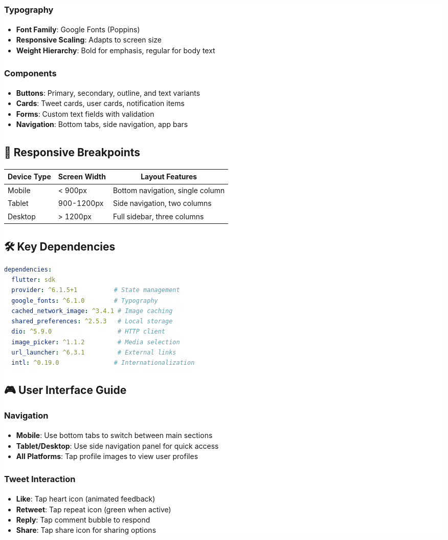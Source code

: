 ### Typography
- **Font Family**: Google Fonts (Poppins)
- **Responsive Scaling**: Adapts to screen size
- **Weight Hierarchy**: Bold for emphasis, regular for body text

### Components
- **Buttons**: Primary, secondary, outline, and text variants
- **Cards**: Tweet cards, user cards, notification items
- **Forms**: Custom text fields with validation
- **Navigation**: Bottom tabs, side navigation, app bars

## 📐 Responsive Breakpoints

| Device Type | Screen Width | Layout Features |
|-------------|--------------|-----------------|
| Mobile      | < 900px      | Bottom navigation, single column |
| Tablet      | 900-1200px   | Side navigation, two columns |
| Desktop     | > 1200px     | Full sidebar, three columns |

## 🛠️ Key Dependencies

```yaml
dependencies:
  flutter: sdk
  provider: ^6.1.5+1          # State management
  google_fonts: ^6.1.0        # Typography
  cached_network_image: ^3.4.1 # Image caching
  shared_preferences: ^2.5.3   # Local storage
  dio: ^5.9.0                  # HTTP client
  image_picker: ^1.1.2         # Media selection
  url_launcher: ^6.3.1         # External links
  intl: ^0.19.0               # Internationalization
```

## 🎮 User Interface Guide

### Navigation
- **Mobile**: Use bottom tabs to switch between main sections
- **Tablet/Desktop**: Use side navigation panel for quick access
- **All Platforms**: Tap profile images to view user profiles

### Tweet Interaction
- **Like**: Tap heart icon (animated feedback)
- **Retweet**: Tap repeat icon (green when active)
- **Reply**: Tap comment bubble to respond
- **Share**: Tap share icon for sharing options

